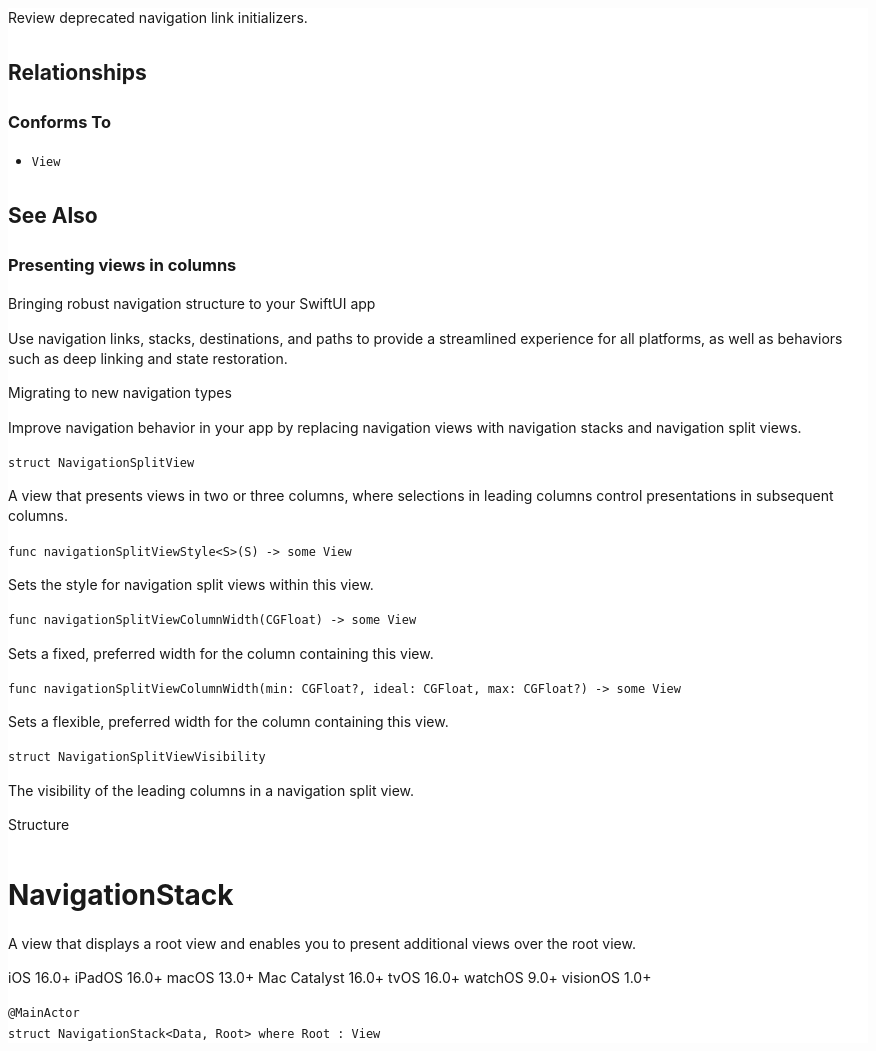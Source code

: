 Review deprecated navigation link initializers.

## Relationships

### Conforms To

  * `View`

## See Also

### Presenting views in columns

Bringing robust navigation structure to your SwiftUI app

Use navigation links, stacks, destinations, and paths to provide a streamlined
experience for all platforms, as well as behaviors such as deep linking and
state restoration.

Migrating to new navigation types

Improve navigation behavior in your app by replacing navigation views with
navigation stacks and navigation split views.

`struct NavigationSplitView`

A view that presents views in two or three columns, where selections in
leading columns control presentations in subsequent columns.

`func navigationSplitViewStyle<S>(S) -> some View`

Sets the style for navigation split views within this view.

`func navigationSplitViewColumnWidth(CGFloat) -> some View`

Sets a fixed, preferred width for the column containing this view.

`func navigationSplitViewColumnWidth(min: CGFloat?, ideal: CGFloat, max:
CGFloat?) -> some View`

Sets a flexible, preferred width for the column containing this view.

`struct NavigationSplitViewVisibility`

The visibility of the leading columns in a navigation split view.

Structure

# NavigationStack

A view that displays a root view and enables you to present additional views
over the root view.

iOS 16.0+  iPadOS 16.0+  macOS 13.0+  Mac Catalyst 16.0+  tvOS 16.0+  watchOS
9.0+  visionOS 1.0+

    
    
    @MainActor
    struct NavigationStack<Data, Root> where Root : View
